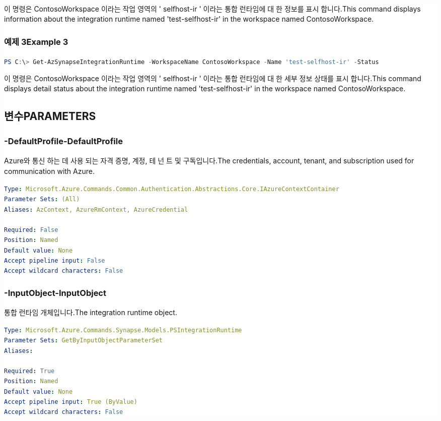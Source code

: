 <span data-ttu-id="a3e61-117">이 명령은 ContosoWorkspace 이라는 작업 영역의 ' selfhost-ir ' 이라는 통합 런타임에 대 한 정보를 표시 합니다.</span><span class="sxs-lookup"><span data-stu-id="a3e61-117">This command displays information about the integration runtime named 'test-selfhost-ir' in the workspace named ContosoWorkspace.</span></span>

### <span data-ttu-id="a3e61-118">예제 3</span><span class="sxs-lookup"><span data-stu-id="a3e61-118">Example 3</span></span>
```powershell
PS C:\> Get-AzSynapseIntegrationRuntime -WorkspaceName ContosoWorkspace -Name 'test-selfhost-ir' -Status
```

<span data-ttu-id="a3e61-119">이 명령은 ContosoWorkspace 이라는 작업 영역의 ' selfhost-ir ' 이라는 통합 런타임에 대 한 세부 정보 상태를 표시 합니다.</span><span class="sxs-lookup"><span data-stu-id="a3e61-119">This command displays detail status about the integration runtime named 'test-selfhost-ir' in the workspace named ContosoWorkspace.</span></span>

## <span data-ttu-id="a3e61-120">변수</span><span class="sxs-lookup"><span data-stu-id="a3e61-120">PARAMETERS</span></span>

### <span data-ttu-id="a3e61-121">-DefaultProfile</span><span class="sxs-lookup"><span data-stu-id="a3e61-121">-DefaultProfile</span></span>
<span data-ttu-id="a3e61-122">Azure와 통신 하는 데 사용 되는 자격 증명, 계정, 테 넌 트 및 구독입니다.</span><span class="sxs-lookup"><span data-stu-id="a3e61-122">The credentials, account, tenant, and subscription used for communication with Azure.</span></span>

```yaml
Type: Microsoft.Azure.Commands.Common.Authentication.Abstractions.Core.IAzureContextContainer
Parameter Sets: (All)
Aliases: AzContext, AzureRmContext, AzureCredential

Required: False
Position: Named
Default value: None
Accept pipeline input: False
Accept wildcard characters: False
```

### <span data-ttu-id="a3e61-123">-InputObject</span><span class="sxs-lookup"><span data-stu-id="a3e61-123">-InputObject</span></span>
<span data-ttu-id="a3e61-124">통합 런타임 개체입니다.</span><span class="sxs-lookup"><span data-stu-id="a3e61-124">The integration runtime object.</span></span>

```yaml
Type: Microsoft.Azure.Commands.Synapse.Models.PSIntegrationRuntime
Parameter Sets: GetByInputObjectParameterSet
Aliases:

Required: True
Position: Named
Default value: None
Accept pipeline input: True (ByValue)
Accept wildcard characters: False
```
